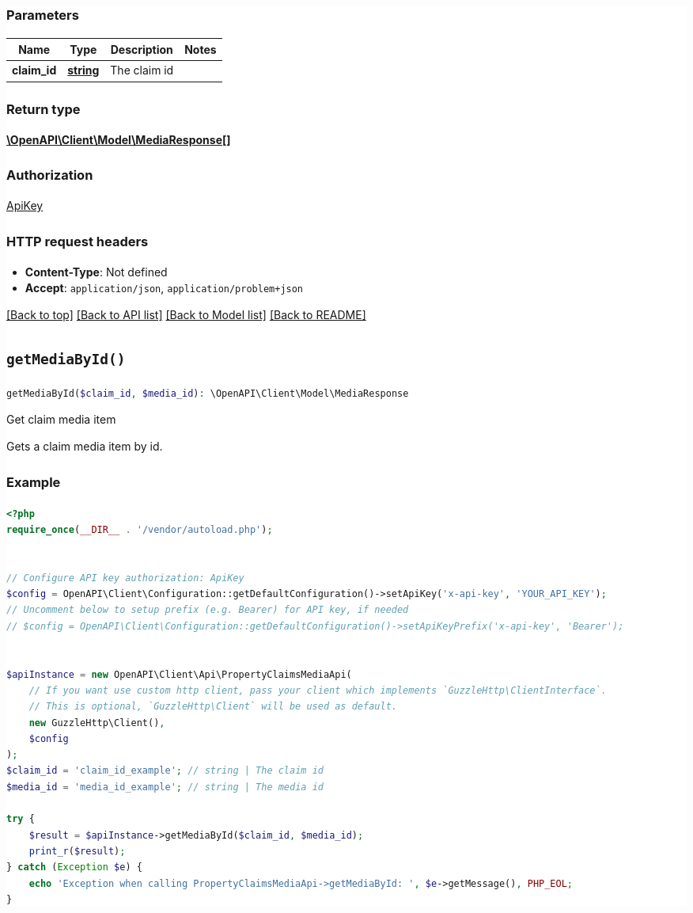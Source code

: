 
### Parameters

Name | Type | Description  | Notes
------------- | ------------- | ------------- | -------------
 **claim_id** | [**string**](../Model/.md)| The claim id |

### Return type

[**\OpenAPI\Client\Model\MediaResponse[]**](../Model/MediaResponse.md)

### Authorization

[ApiKey](../../README.md#ApiKey)

### HTTP request headers

- **Content-Type**: Not defined
- **Accept**: `application/json`, `application/problem+json`

[[Back to top]](#) [[Back to API list]](../../README.md#endpoints)
[[Back to Model list]](../../README.md#models)
[[Back to README]](../../README.md)

## `getMediaById()`

```php
getMediaById($claim_id, $media_id): \OpenAPI\Client\Model\MediaResponse
```

Get claim media item

Gets a claim media item by id.

### Example

```php
<?php
require_once(__DIR__ . '/vendor/autoload.php');


// Configure API key authorization: ApiKey
$config = OpenAPI\Client\Configuration::getDefaultConfiguration()->setApiKey('x-api-key', 'YOUR_API_KEY');
// Uncomment below to setup prefix (e.g. Bearer) for API key, if needed
// $config = OpenAPI\Client\Configuration::getDefaultConfiguration()->setApiKeyPrefix('x-api-key', 'Bearer');


$apiInstance = new OpenAPI\Client\Api\PropertyClaimsMediaApi(
    // If you want use custom http client, pass your client which implements `GuzzleHttp\ClientInterface`.
    // This is optional, `GuzzleHttp\Client` will be used as default.
    new GuzzleHttp\Client(),
    $config
);
$claim_id = 'claim_id_example'; // string | The claim id
$media_id = 'media_id_example'; // string | The media id

try {
    $result = $apiInstance->getMediaById($claim_id, $media_id);
    print_r($result);
} catch (Exception $e) {
    echo 'Exception when calling PropertyClaimsMediaApi->getMediaById: ', $e->getMessage(), PHP_EOL;
}
```